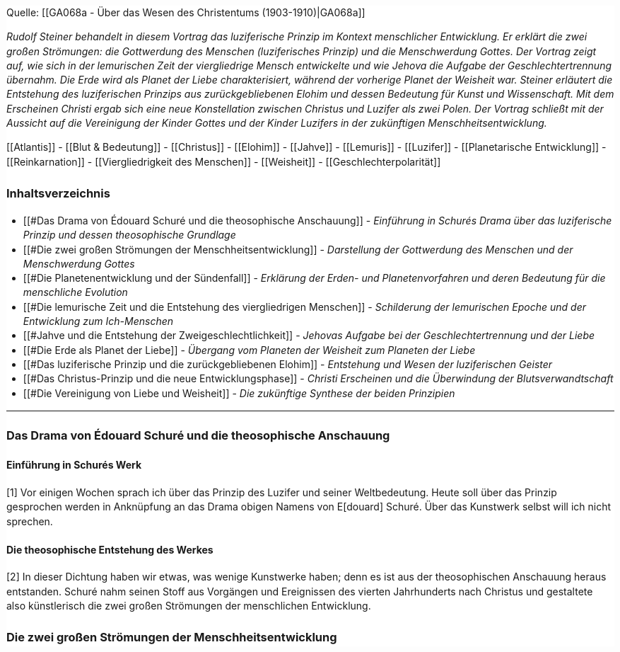Quelle: [[GA068a - Über das Wesen des Christentums (1903-1910)|GA068a]]

_Rudolf Steiner behandelt in diesem Vortrag das luziferische Prinzip im Kontext menschlicher Entwicklung. Er erklärt die zwei großen Strömungen: die Gottwerdung des Menschen (luziferisches Prinzip) und die Menschwerdung Gottes. Der Vortrag zeigt auf, wie sich in der lemurischen Zeit der viergliedrige Mensch entwickelte und wie Jehova die Aufgabe der Geschlechtertrennung übernahm. Die Erde wird als Planet der Liebe charakterisiert, während der vorherige Planet der Weisheit war. Steiner erläutert die Entstehung des luziferischen Prinzips aus zurückgebliebenen Elohim und dessen Bedeutung für Kunst und Wissenschaft. Mit dem Erscheinen Christi ergab sich eine neue Konstellation zwischen Christus und Luzifer als zwei Polen. Der Vortrag schließt mit der Aussicht auf die Vereinigung der Kinder Gottes und der Kinder Luzifers in der zukünftigen Menschheitsentwicklung._

[[Atlantis]] - [[Blut & Bedeutung]] - [[Christus]] - [[Elohim]] - [[Jahve]] - [[Lemuris]] - [[Luzifer]] - [[Planetarische Entwicklung]] - [[Reinkarnation]] - [[Viergliedrigkeit des Menschen]] - [[Weisheit]] - [[Geschlechterpolarität]]

### Inhaltsverzeichnis

- [[#Das Drama von Édouard Schuré und die theosophische Anschauung]] - _Einführung in Schurés Drama über das luziferische Prinzip und dessen theosophische Grundlage_
- [[#Die zwei großen Strömungen der Menschheitsentwicklung]] - _Darstellung der Gottwerdung des Menschen und der Menschwerdung Gottes_
- [[#Die Planetenentwicklung und der Sündenfall]] - _Erklärung der Erden- und Planetenvorfahren und deren Bedeutung für die menschliche Evolution_
- [[#Die lemurische Zeit und die Entstehung des viergliedrigen Menschen]] - _Schilderung der lemurischen Epoche und der Entwicklung zum Ich-Menschen_
- [[#Jahve und die Entstehung der Zweigeschlechtlichkeit]] - _Jehovas Aufgabe bei der Geschlechtertrennung und der Liebe_
- [[#Die Erde als Planet der Liebe]] - _Übergang vom Planeten der Weisheit zum Planeten der Liebe_
- [[#Das luziferische Prinzip und die zurückgebliebenen Elohim]] - _Entstehung und Wesen der luziferischen Geister_
- [[#Das Christus-Prinzip und die neue Entwicklungsphase]] - _Christi Erscheinen und die Überwindung der Blutsverwandtschaft_
- [[#Die Vereinigung von Liebe und Weisheit]] - _Die zukünftige Synthese der beiden Prinzipien_

---

### Das Drama von Édouard Schuré und die theosophische Anschauung

#### Einführung in Schurés Werk

[1] Vor einigen Wochen sprach ich über das Prinzip des Luzifer und seiner Weltbedeutung. Heute soll über das Prinzip gesprochen werden in Anknüpfung an das Drama obigen Namens von E[douard] Schuré. Über das Kunstwerk selbst will ich nicht sprechen.

#### Die theosophische Entstehung des Werkes

[2] In dieser Dichtung haben wir etwas, was wenige Kunstwerke haben; denn es ist aus der theosophischen Anschauung heraus entstanden. Schuré nahm seinen Stoff aus Vorgängen und Ereignissen des vierten Jahrhunderts nach Christus und gestaltete also künstlerisch die zwei großen Strömungen der menschlichen Entwicklung.

### Die zwei großen Strömungen der Menschheitsentwicklung
